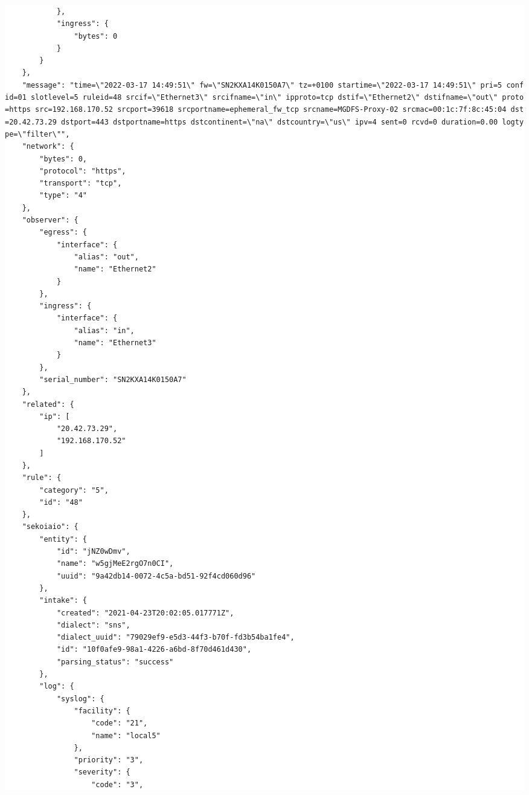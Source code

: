                 },
                "ingress": {
                    "bytes": 0
                }
            }
        },
        "message": "time=\"2022-03-17 14:49:51\" fw=\"SN2KXA14K0150A7\" tz=+0100 startime=\"2022-03-17 14:49:51\" pri=5 confid=01 slotlevel=5 ruleid=48 srcif=\"Ethernet3\" srcifname=\"in\" ipproto=tcp dstif=\"Ethernet2\" dstifname=\"out\" proto=https src=192.168.170.52 srcport=39618 srcportname=ephemeral_fw_tcp srcname=MGDFS-Proxy-02 srcmac=00:1c:7f:8c:45:04 dst=20.42.73.29 dstport=443 dstportname=https dstcontinent=\"na\" dstcountry=\"us\" ipv=4 sent=0 rcvd=0 duration=0.00 logtype=\"filter\"",
        "network": {
            "bytes": 0,
            "protocol": "https",
            "transport": "tcp",
            "type": "4"
        },
        "observer": {
            "egress": {
                "interface": {
                    "alias": "out",
                    "name": "Ethernet2"
                }
            },
            "ingress": {
                "interface": {
                    "alias": "in",
                    "name": "Ethernet3"
                }
            },
            "serial_number": "SN2KXA14K0150A7"
        },
        "related": {
            "ip": [
                "20.42.73.29",
                "192.168.170.52"
            ]
        },
        "rule": {
            "category": "5",
            "id": "48"
        },
        "sekoiaio": {
            "entity": {
                "id": "jNZ0wDmv",
                "name": "w5gjMeE2rgO7n0CI",
                "uuid": "9a42db14-0072-4c5a-bd51-92f4cd060d96"
            },
            "intake": {
                "created": "2021-04-23T20:02:05.017771Z",
                "dialect": "sns",
                "dialect_uuid": "79029ef9-e5d3-44f3-b70f-fd3b54ba1fe4",
                "id": "10f0afe9-98a1-4226-a6bd-8f70d461d430",
                "parsing_status": "success"
            },
            "log": {
                "syslog": {
                    "facility": {
                        "code": "21",
                        "name": "local5"
                    },
                    "priority": "3",
                    "severity": {
                        "code": "3",